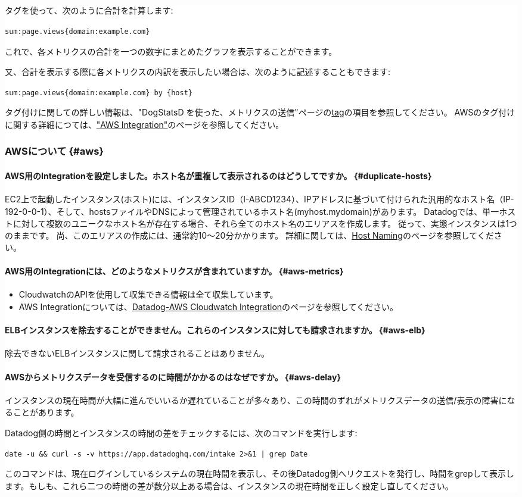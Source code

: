 タグを使って、次のように合計を計算します:

~~~
sum:page.views{domain:example.com}
~~~

これで、各メトリクスの合計を一つの数字にまとめたグラフを表示することができます。

又、合計を表示する際に各メトリクスの内訳を表示したい場合は、次のように記述することもできます:

~~~
sum:page.views{domain:example.com} by {host}
~~~

タグ付けに関しての詳しい情報は、"DogStatsD を使った、メトリクスの送信"ページの[tag](/ja/guides/metrics/#tags)の項目を参照してください。 AWSのタグ付けに関する詳細につては、["AWS Integration"](/ja/integrations/aws/)のページを参照してください。







### AWSについて {#aws}

#### AWS用のIntegrationを設定しました。ホスト名が重複して表示されるのはどうしてですか。 {#duplicate-hosts}

EC2上で起動したインスタンス(ホスト)には、インスタンスID（I-ABCD1234）、IPアドレスに基づいて付けられた汎用的なホスト名（IP-192-0-0-1）、そして、hostsファイルやDNSによって管理されているホスト名(myhost.mydomain)があります。 Datadogでは、単一ホストに対して複数のユニークなホスト名が存在する場合、それら全てのホスト名のエリアスを作成します。 従って、実態インスタンスは1つのままです。 尚、このエリアスの作成には、通常約10〜20分かかります。 詳細に関しては、[Host Naming](/ja/hostnames/)のページを参照してください。



#### AWS用のIntegrationには、どのようなメトリクスが含まれていますか。 {#aws-metrics}

-	CloudwatchのAPIを使用して収集できる情報は全て収集しています。
-	AWS Integrationについては、[Datadog-AWS Cloudwatch Integration](/ja/integrations/aws/)のページを参照してください。



#### ELBインスタンスを除去することができません。これらのインスタンスに対しても請求されますか。 {#aws-elb}

除去できないELBインスタンスに関して請求されることはありません。



#### AWSからメトリクスデータを受信するのに時間がかかるのはなぜですか。 {#aws-delay}

インスタンスの現在時間が大幅に進んでいいるか遅れていることが多々あり、この時間のずれがメトリクスデータの送信/表示の障害になることがあります。

Datadog側の時間とインスタンスの時間の差をチェックするには、次のコマンドを実行します:

~~~
date -u && curl -s -v https://app.datadoghq.com/intake 2>&1 | grep Date
~~~

このコマンドは、現在ログインしているシステムの現在時間を表示し、その後Datadog側へリクエストを発行し、時間をgrepして表示します。もしも、これら二つの時間の差が数分以上ある場合は、インスタンスの現在時間を正しく設定し直してください。


